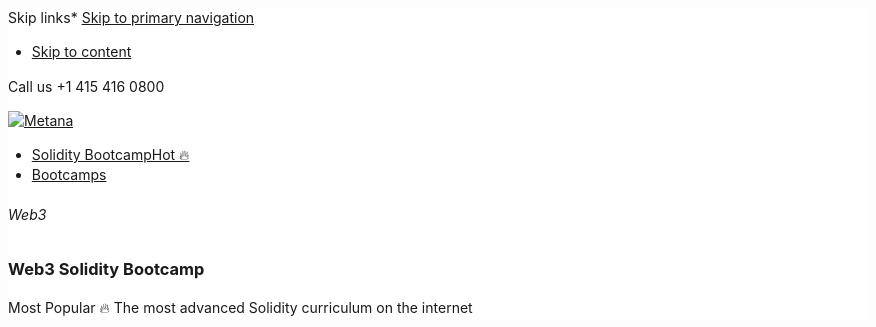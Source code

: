 








Skip links* [Skip to primary navigation](#primary-nav)
* [Skip to content](#lqd-site-content)



 





 


 




Call us +1 415 416 0800 


















 [![Metana](https://metana.io/wp-content/uploads/2022/07/Metana-Logo.png)](https://metana.io/) 








* [Solidity BootcampHot 🔥](https://metana.io/web3-solidity-bootcamp-ethereum-blockchain/)
* [Bootcamps](#) 








###### Web3

 






### Web3 Solidity Bootcamp



Most Popular 🔥
The most advanced Solidity curriculum on the internet

